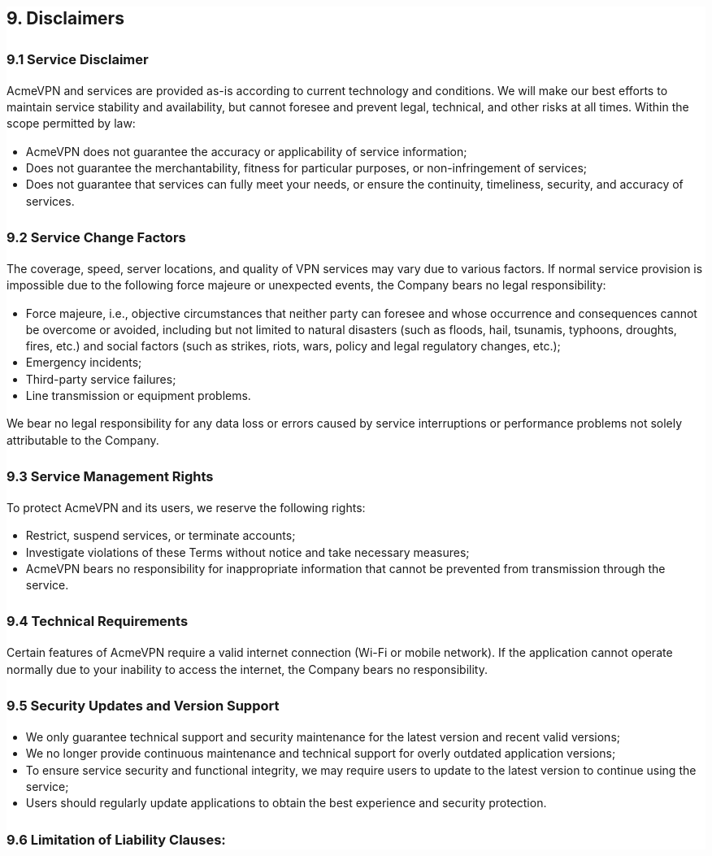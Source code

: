 ## 9. Disclaimers
### 9.1 Service Disclaimer
AcmeVPN and services are provided as-is according to current technology and conditions. We will make our best efforts to maintain service stability and availability, but cannot foresee and prevent legal, technical, and other risks at all times. Within the scope permitted by law:
- AcmeVPN does not guarantee the accuracy or applicability of service information;
- Does not guarantee the merchantability, fitness for particular purposes, or non-infringement of services;
- Does not guarantee that services can fully meet your needs, or ensure the continuity, timeliness, security, and accuracy of services.

### 9.2 Service Change Factors
The coverage, speed, server locations, and quality of VPN services may vary due to various factors. If normal service provision is impossible due to the following force majeure or unexpected events, the Company bears no legal responsibility:
- Force majeure, i.e., objective circumstances that neither party can foresee and whose occurrence and consequences cannot be overcome or avoided, including but not limited to natural disasters (such as floods, hail, tsunamis, typhoons, droughts, fires, etc.) and social factors (such as strikes, riots, wars, policy and legal regulatory changes, etc.);
- Emergency incidents;
- Third-party service failures;
- Line transmission or equipment problems.

We bear no legal responsibility for any data loss or errors caused by service interruptions or performance problems not solely attributable to the Company.

### 9.3 Service Management Rights
To protect AcmeVPN and its users, we reserve the following rights:
- Restrict, suspend services, or terminate accounts;
- Investigate violations of these Terms without notice and take necessary measures;
- AcmeVPN bears no responsibility for inappropriate information that cannot be prevented from transmission through the service.

### 9.4 Technical Requirements
Certain features of AcmeVPN require a valid internet connection (Wi-Fi or mobile network). If the application cannot operate normally due to your inability to access the internet, the Company bears no responsibility.

### 9.5 Security Updates and Version Support
- We only guarantee technical support and security maintenance for the latest version and recent valid versions;
- We no longer provide continuous maintenance and technical support for overly outdated application versions;
- To ensure service security and functional integrity, we may require users to update to the latest version to continue using the service;
- Users should regularly update applications to obtain the best experience and security protection.

### 9.6 Limitation of Liability Clauses:
